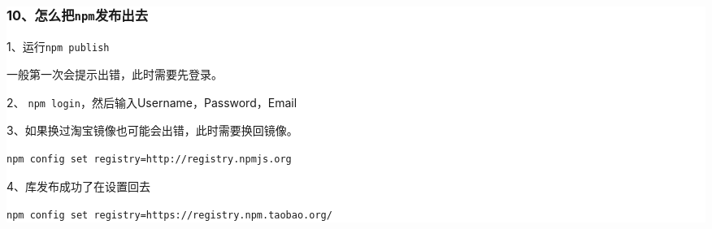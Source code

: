 ### 10、怎么把`npm`发布出去

 1、运行`npm publish` 

一般第一次会提示出错，此时需要先登录。

2、 `npm login`，然后输入Username，Password，Email 

3、如果换过淘宝镜像也可能会出错，此时需要换回镜像。

```
npm config set registry=http://registry.npmjs.org
```

4、库发布成功了在设置回去

```
npm config set registry=https://registry.npm.taobao.org/
```

